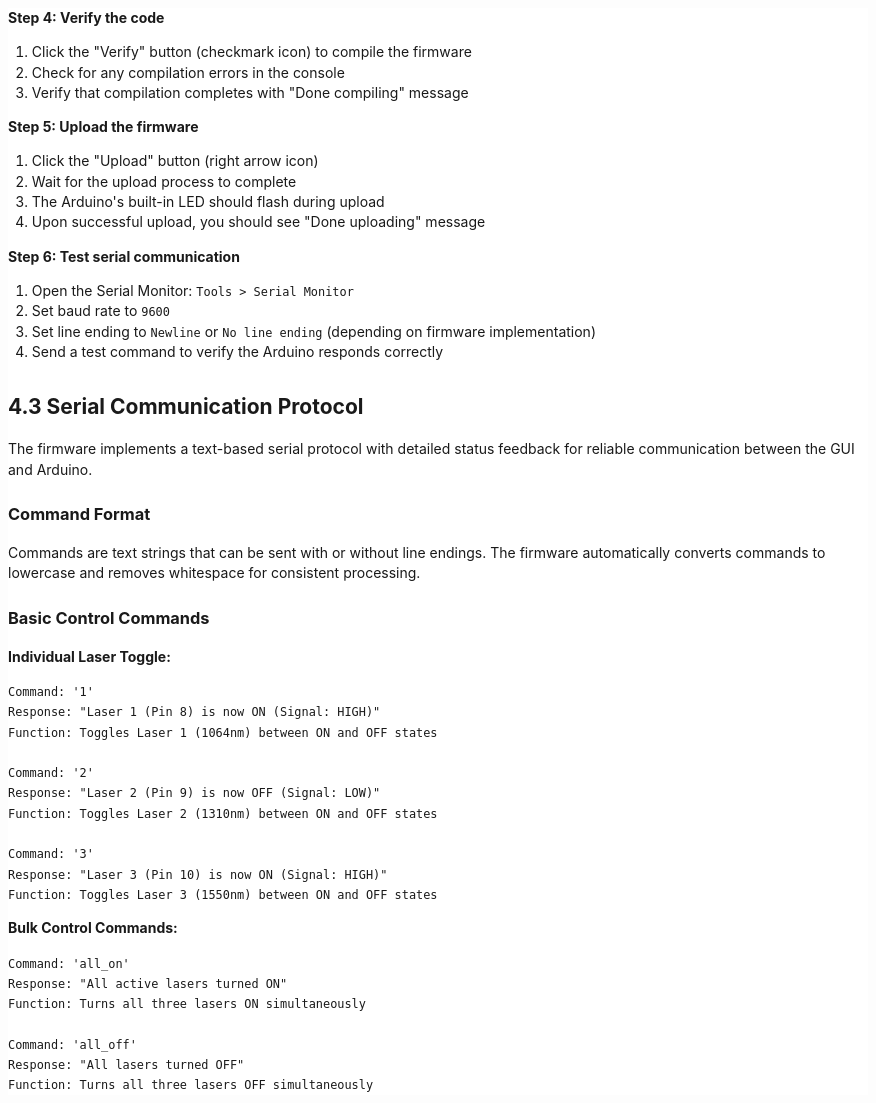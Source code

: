 **Step 4: Verify the code**

1. Click the "Verify" button (checkmark icon) to compile the firmware
2. Check for any compilation errors in the console
3. Verify that compilation completes with "Done compiling" message

**Step 5: Upload the firmware**

1. Click the "Upload" button (right arrow icon)
2. Wait for the upload process to complete
3. The Arduino's built-in LED should flash during upload
4. Upon successful upload, you should see "Done uploading" message

**Step 6: Test serial communication**

1. Open the Serial Monitor: `Tools > Serial Monitor`
2. Set baud rate to `9600`
3. Set line ending to `Newline` or `No line ending` (depending on firmware implementation)
4. Send a test command to verify the Arduino responds correctly

## 4.3 Serial Communication Protocol

The firmware implements a text-based serial protocol with detailed status feedback for reliable communication between the GUI and Arduino.

### Command Format

Commands are text strings that can be sent with or without line endings. The firmware automatically converts commands to lowercase and removes whitespace for consistent processing.

### Basic Control Commands

**Individual Laser Toggle:**

```
Command: '1'
Response: "Laser 1 (Pin 8) is now ON (Signal: HIGH)"
Function: Toggles Laser 1 (1064nm) between ON and OFF states

Command: '2'
Response: "Laser 2 (Pin 9) is now OFF (Signal: LOW)"
Function: Toggles Laser 2 (1310nm) between ON and OFF states

Command: '3'
Response: "Laser 3 (Pin 10) is now ON (Signal: HIGH)"
Function: Toggles Laser 3 (1550nm) between ON and OFF states
```

**Bulk Control Commands:**

```
Command: 'all_on'
Response: "All active lasers turned ON"
Function: Turns all three lasers ON simultaneously

Command: 'all_off'
Response: "All lasers turned OFF"
Function: Turns all three lasers OFF simultaneously
```
